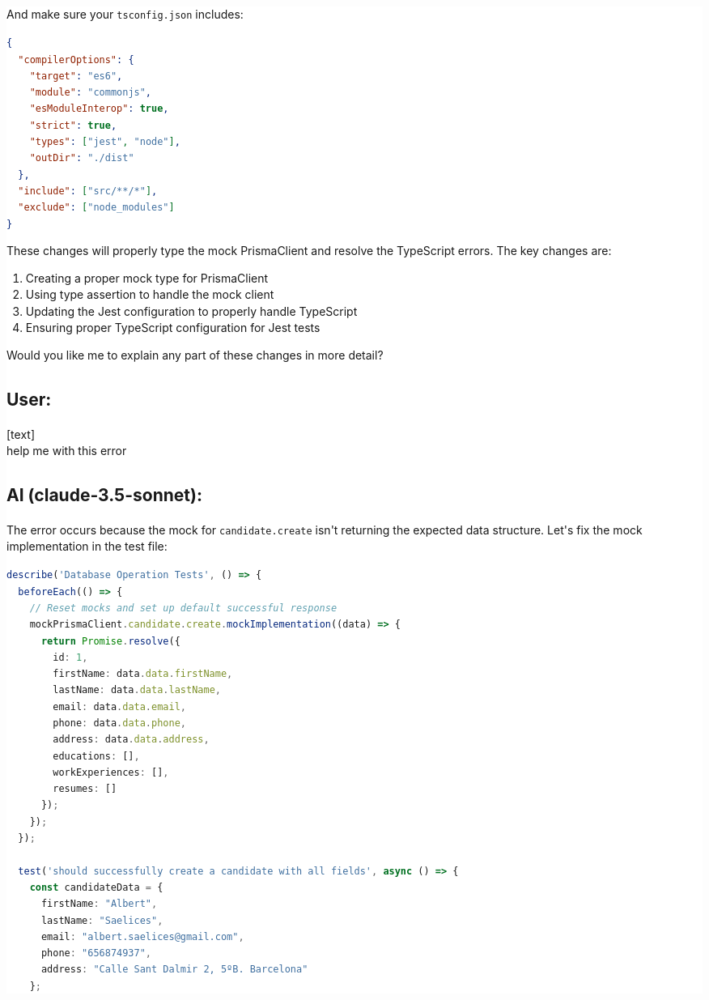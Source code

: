 And make sure your `tsconfig.json` includes:

```json:backend/tsconfig.json
{
  "compilerOptions": {
    "target": "es6",
    "module": "commonjs",
    "esModuleInterop": true,
    "strict": true,
    "types": ["jest", "node"],
    "outDir": "./dist"
  },
  "include": ["src/**/*"],
  "exclude": ["node_modules"]
}
```

These changes will properly type the mock PrismaClient and resolve the TypeScript errors. The key changes are:
1. Creating a proper mock type for PrismaClient
2. Using type assertion to handle the mock client
3. Updating the Jest configuration to properly handle TypeScript
4. Ensuring proper TypeScript configuration for Jest tests

Would you like me to explain any part of these changes in more detail?

## User:


[text]  
help me with this error


## AI (claude-3.5-sonnet):

The error occurs because the mock for `candidate.create` isn't returning the expected data structure. Let's fix the mock implementation in the test file:

```typescript:backend/src/tests/candidate.test.ts
describe('Database Operation Tests', () => {
  beforeEach(() => {
    // Reset mocks and set up default successful response
    mockPrismaClient.candidate.create.mockImplementation((data) => {
      return Promise.resolve({
        id: 1,
        firstName: data.data.firstName,
        lastName: data.data.lastName,
        email: data.data.email,
        phone: data.data.phone,
        address: data.data.address,
        educations: [],
        workExperiences: [],
        resumes: []
      });
    });
  });

  test('should successfully create a candidate with all fields', async () => {
    const candidateData = {
      firstName: "Albert",
      lastName: "Saelices",
      email: "albert.saelices@gmail.com",
      phone: "656874937",
      address: "Calle Sant Dalmir 2, 5ºB. Barcelona"
    };

```